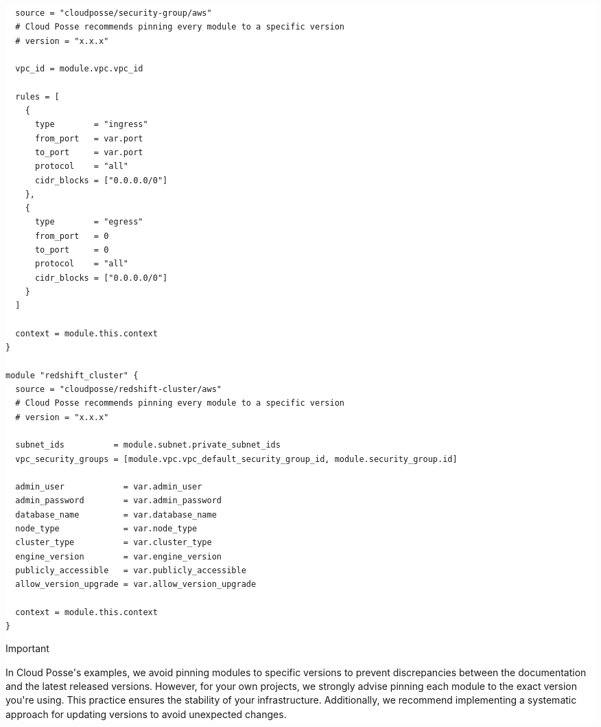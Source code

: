 ```hcl
  source = "cloudposse/security-group/aws"
  # Cloud Posse recommends pinning every module to a specific version
  # version = "x.x.x"

  vpc_id = module.vpc.vpc_id

  rules = [
    {
      type        = "ingress"
      from_port   = var.port
      to_port     = var.port
      protocol    = "all"
      cidr_blocks = ["0.0.0.0/0"]
    },
    {
      type        = "egress"
      from_port   = 0
      to_port     = 0
      protocol    = "all"
      cidr_blocks = ["0.0.0.0/0"]
    }
  ]

  context = module.this.context
}

module "redshift_cluster" {
  source = "cloudposse/redshift-cluster/aws"
  # Cloud Posse recommends pinning every module to a specific version
  # version = "x.x.x"

  subnet_ids          = module.subnet.private_subnet_ids
  vpc_security_groups = [module.vpc.vpc_default_security_group_id, module.security_group.id]

  admin_user            = var.admin_user
  admin_password        = var.admin_password
  database_name         = var.database_name
  node_type             = var.node_type
  cluster_type          = var.cluster_type
  engine_version        = var.engine_version
  publicly_accessible   = var.publicly_accessible
  allow_version_upgrade = var.allow_version_upgrade

  context = module.this.context
}
```

> [!IMPORTANT]
> In Cloud Posse's examples, we avoid pinning modules to specific versions to prevent discrepancies between the documentation
> and the latest released versions. However, for your own projects, we strongly advise pinning each module to the exact version
> you're using. This practice ensures the stability of your infrastructure. Additionally, we recommend implementing a systematic
> approach for updating versions to avoid unexpected changes.
